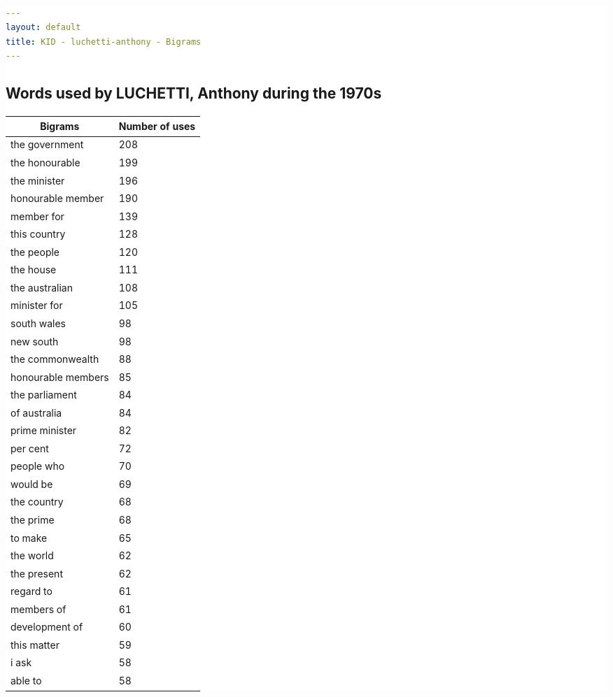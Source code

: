 ```yaml
---
layout: default
title: KID - luchetti-anthony - Bigrams
---
```

## Words used by LUCHETTI, Anthony during the 1970s

| Bigrams | Number of uses |
|--------------|----------------|
|the government|208|
|the honourable|199|
|the minister|196|
|honourable member|190|
|member for|139|
|this country|128|
|the people|120|
|the house|111|
|the australian|108|
|minister for|105|
|south wales|98|
|new south|98|
|the commonwealth|88|
|honourable members|85|
|the parliament|84|
|of australia|84|
|prime minister|82|
|per cent|72|
|people who|70|
|would be|69|
|the country|68|
|the prime|68|
|to make|65|
|the world|62|
|the present|62|
|regard to|61|
|members of|61|
|development of|60|
|this matter|59|
|i ask|58|
|able to|58|